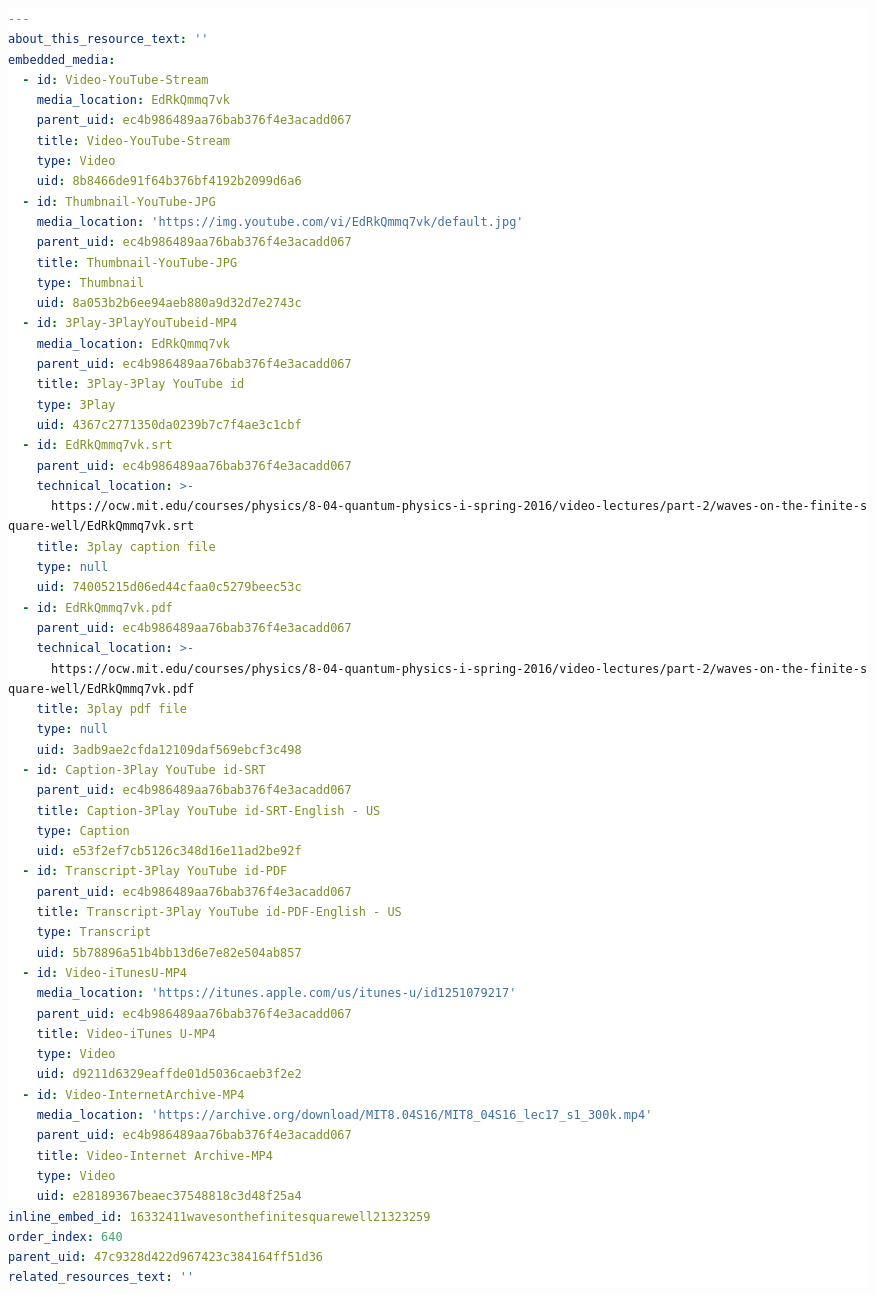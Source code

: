 ```yaml
---
about_this_resource_text: ''
embedded_media:
  - id: Video-YouTube-Stream
    media_location: EdRkQmmq7vk
    parent_uid: ec4b986489aa76bab376f4e3acadd067
    title: Video-YouTube-Stream
    type: Video
    uid: 8b8466de91f64b376bf4192b2099d6a6
  - id: Thumbnail-YouTube-JPG
    media_location: 'https://img.youtube.com/vi/EdRkQmmq7vk/default.jpg'
    parent_uid: ec4b986489aa76bab376f4e3acadd067
    title: Thumbnail-YouTube-JPG
    type: Thumbnail
    uid: 8a053b2b6ee94aeb880a9d32d7e2743c
  - id: 3Play-3PlayYouTubeid-MP4
    media_location: EdRkQmmq7vk
    parent_uid: ec4b986489aa76bab376f4e3acadd067
    title: 3Play-3Play YouTube id
    type: 3Play
    uid: 4367c2771350da0239b7c7f4ae3c1cbf
  - id: EdRkQmmq7vk.srt
    parent_uid: ec4b986489aa76bab376f4e3acadd067
    technical_location: >-
      https://ocw.mit.edu/courses/physics/8-04-quantum-physics-i-spring-2016/video-lectures/part-2/waves-on-the-finite-square-well/EdRkQmmq7vk.srt
    title: 3play caption file
    type: null
    uid: 74005215d06ed44cfaa0c5279beec53c
  - id: EdRkQmmq7vk.pdf
    parent_uid: ec4b986489aa76bab376f4e3acadd067
    technical_location: >-
      https://ocw.mit.edu/courses/physics/8-04-quantum-physics-i-spring-2016/video-lectures/part-2/waves-on-the-finite-square-well/EdRkQmmq7vk.pdf
    title: 3play pdf file
    type: null
    uid: 3adb9ae2cfda12109daf569ebcf3c498
  - id: Caption-3Play YouTube id-SRT
    parent_uid: ec4b986489aa76bab376f4e3acadd067
    title: Caption-3Play YouTube id-SRT-English - US
    type: Caption
    uid: e53f2ef7cb5126c348d16e11ad2be92f
  - id: Transcript-3Play YouTube id-PDF
    parent_uid: ec4b986489aa76bab376f4e3acadd067
    title: Transcript-3Play YouTube id-PDF-English - US
    type: Transcript
    uid: 5b78896a51b4bb13d6e7e82e504ab857
  - id: Video-iTunesU-MP4
    media_location: 'https://itunes.apple.com/us/itunes-u/id1251079217'
    parent_uid: ec4b986489aa76bab376f4e3acadd067
    title: Video-iTunes U-MP4
    type: Video
    uid: d9211d6329eaffde01d5036caeb3f2e2
  - id: Video-InternetArchive-MP4
    media_location: 'https://archive.org/download/MIT8.04S16/MIT8_04S16_lec17_s1_300k.mp4'
    parent_uid: ec4b986489aa76bab376f4e3acadd067
    title: Video-Internet Archive-MP4
    type: Video
    uid: e28189367beaec37548818c3d48f25a4
inline_embed_id: 16332411wavesonthefinitesquarewell21323259
order_index: 640
parent_uid: 47c9328d422d967423c384164ff51d36
related_resources_text: ''
```